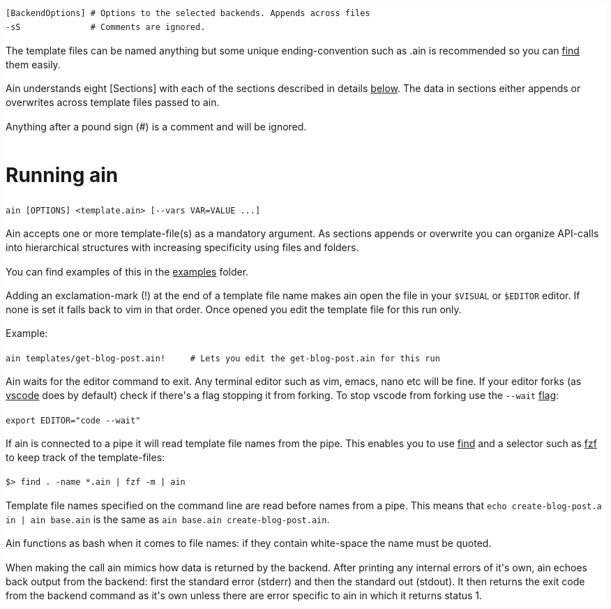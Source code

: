 ```
[BackendOptions] # Options to the selected backends. Appends across files
-sS              # Comments are ignored.
```
The template files can be named anything but some unique ending-convention such as .ain is recommended so you can [find](https://man7.org/linux/man-pages/man1/find.1.html) them easily.

Ain understands eight [Sections] with each of the sections described in details [below](#supported-sections). The data in sections either appends or overwrites across template files passed to ain.

Anything after a pound sign (#) is a comment and will be ignored.

# Running ain
`ain [OPTIONS] <template.ain> [--vars VAR=VALUE ...]` 

Ain accepts one or more template-file(s) as a mandatory argument. As sections appends or overwrite you can organize API-calls into hierarchical structures with increasing specificity using files and folders.

You can find examples of this in the [examples](https://github.com/jonaslu/ain/tree/main/examples) folder.

Adding an exclamation-mark (!) at the end of a template file name makes ain open the file in your `$VISUAL` or `$EDITOR` editor. If none is set it falls back to vim in that order. Once opened you edit the template file for this run only.

Example:
```
ain templates/get-blog-post.ain!     # Lets you edit the get-blog-post.ain for this run
```

Ain waits for the editor command to exit. Any terminal editor such as vim, emacs, nano etc will be fine. If your editor forks (as [vscode](https://code.visualstudio.com/) does by default) check if there's a flag stopping it from forking. To stop vscode from forking use the `--wait` [flag](https://code.visualstudio.com/docs/editor/command-line#_core-cli-options):

```
export EDITOR="code --wait"
```

If ain is connected to a pipe it will read template file names from the pipe. This enables you to use [find](https://man7.org/linux/man-pages/man1/find.1.html) and a selector such as [fzf](https://github.com/junegunn/fzf) to keep track of the template-files:
```
$> find . -name *.ain | fzf -m | ain
```

Template file names specified on the command line are read before names from a pipe. This means that `echo create-blog-post.ain | ain base.ain` is the same as `ain base.ain create-blog-post.ain`.

Ain functions as bash when it comes to file names: if they contain white-space the name must be quoted.

When making the call ain mimics how data is returned by the backend. After printing any internal errors of it's own, ain echoes back output from the backend: first the standard error (stderr) and then the standard out (stdout). It then returns the exit code from the backend command as it's own unless there are error specific to ain in which it returns status 1.
